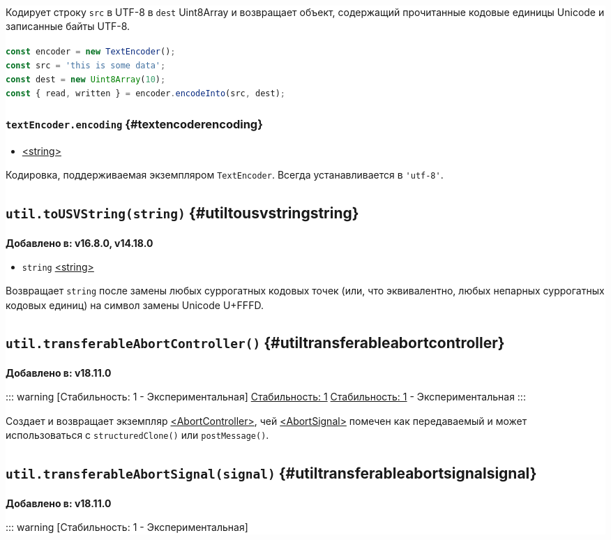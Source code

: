  

Кодирует строку `src` в UTF-8 в `dest` Uint8Array и возвращает объект, содержащий прочитанные кодовые единицы Unicode и записанные байты UTF-8.

```js [ESM]
const encoder = new TextEncoder();
const src = 'this is some data';
const dest = new Uint8Array(10);
const { read, written } = encoder.encodeInto(src, dest);
```

### `textEncoder.encoding` {#textencoderencoding}

- [\<string\>](https://developer.mozilla.org/en-US/docs/Web/JavaScript/Data_structures#String_type)

Кодировка, поддерживаемая экземпляром `TextEncoder`. Всегда устанавливается в `'utf-8'`.

## `util.toUSVString(string)` {#utiltousvstringstring}

**Добавлено в: v16.8.0, v14.18.0**

- `string` [\<string\>](https://developer.mozilla.org/en-US/docs/Web/JavaScript/Data_structures#String_type)

Возвращает `string` после замены любых суррогатных кодовых точек (или, что эквивалентно, любых непарных суррогатных кодовых единиц) на символ замены Unicode U+FFFD.

## `util.transferableAbortController()` {#utiltransferableabortcontroller}

**Добавлено в: v18.11.0**

::: warning [Стабильность: 1 - Экспериментальная]
[Стабильность: 1](/ru/nodejs/api/documentation#stability-index) [Стабильность: 1](/ru/nodejs/api/documentation#stability-index) - Экспериментальная
:::

Создает и возвращает экземпляр [\<AbortController\>](/ru/nodejs/api/globals#class-abortcontroller), чей [\<AbortSignal\>](/ru/nodejs/api/globals#class-abortsignal) помечен как передаваемый и может использоваться с `structuredClone()` или `postMessage()`.

## `util.transferableAbortSignal(signal)` {#utiltransferableabortsignalsignal}

**Добавлено в: v18.11.0**

::: warning [Стабильность: 1 - Экспериментальная]
